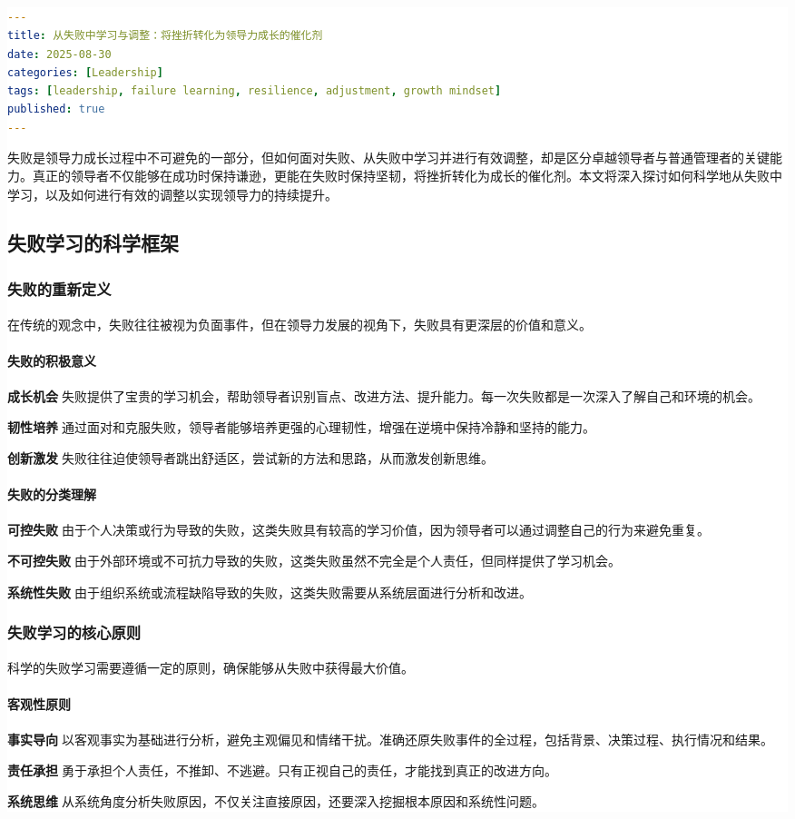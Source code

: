 ```yaml
---
title: 从失败中学习与调整：将挫折转化为领导力成长的催化剂
date: 2025-08-30
categories: [Leadership]
tags: [leadership, failure learning, resilience, adjustment, growth mindset]
published: true
---
```


失败是领导力成长过程中不可避免的一部分，但如何面对失败、从失败中学习并进行有效调整，却是区分卓越领导者与普通管理者的关键能力。真正的领导者不仅能够在成功时保持谦逊，更能在失败时保持坚韧，将挫折转化为成长的催化剂。本文将深入探讨如何科学地从失败中学习，以及如何进行有效的调整以实现领导力的持续提升。

## 失败学习的科学框架

### 失败的重新定义

在传统的观念中，失败往往被视为负面事件，但在领导力发展的视角下，失败具有更深层的价值和意义。

#### 失败的积极意义

**成长机会**
失败提供了宝贵的学习机会，帮助领导者识别盲点、改进方法、提升能力。每一次失败都是一次深入了解自己和环境的机会。

**韧性培养**
通过面对和克服失败，领导者能够培养更强的心理韧性，增强在逆境中保持冷静和坚持的能力。

**创新激发**
失败往往迫使领导者跳出舒适区，尝试新的方法和思路，从而激发创新思维。

#### 失败的分类理解

**可控失败**
由于个人决策或行为导致的失败，这类失败具有较高的学习价值，因为领导者可以通过调整自己的行为来避免重复。

**不可控失败**
由于外部环境或不可抗力导致的失败，这类失败虽然不完全是个人责任，但同样提供了学习机会。

**系统性失败**
由于组织系统或流程缺陷导致的失败，这类失败需要从系统层面进行分析和改进。

### 失败学习的核心原则

科学的失败学习需要遵循一定的原则，确保能够从失败中获得最大价值。

#### 客观性原则

**事实导向**
以客观事实为基础进行分析，避免主观偏见和情绪干扰。准确还原失败事件的全过程，包括背景、决策过程、执行情况和结果。

**责任承担**
勇于承担个人责任，不推卸、不逃避。只有正视自己的责任，才能找到真正的改进方向。

**系统思维**
从系统角度分析失败原因，不仅关注直接原因，还要深入挖掘根本原因和系统性问题。
